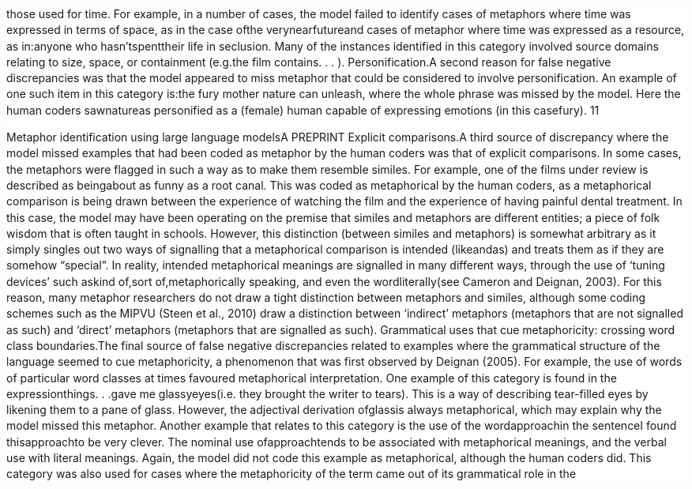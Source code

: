 those used for time. For example, in a number of cases, the model failed to identify cases of metaphors where time was
expressed in terms of space, as in the case ofthe verynearfutureand cases of metaphor where time was expressed
as a resource, as in:anyone who hasn’tspenttheir life in seclusion. Many of the instances identified in this category
involved source domains relating to size, space, or containment (e.g.the film contains. . . ).
Personification.A second reason for false negative discrepancies was that the model appeared to miss metaphor that
could be considered to involve personification. An example of one such item in this category is:the fury mother nature
can unleash, where the whole phrase was missed by the model. Here the human coders sawnatureas personified as a
(female) human capable of expressing emotions (in this casefury).
11

Metaphor identification using large language modelsA PREPRINT
Explicit comparisons.A third source of discrepancy where the model missed examples that had been coded as
metaphor by the human coders was that of explicit comparisons. In some cases, the metaphors were flagged in such a
way as to make them resemble similes. For example, one of the films under review is described as beingabout as funny
as a root canal. This was coded as metaphorical by the human coders, as a metaphorical comparison is being drawn
between the experience of watching the film and the experience of having painful dental treatment. In this case, the
model may have been operating on the premise that similes and metaphors are different entities; a piece of folk wisdom
that is often taught in schools. However, this distinction (between similes and metaphors) is somewhat arbitrary as it
simply singles out two ways of signalling that a metaphorical comparison is intended (likeandas) and treats them as if
they are somehow “special”. In reality, intended metaphorical meanings are signalled in many different ways, through
the use of ‘tuning devices’ such askind of,sort of,metaphorically speaking, and even the wordliterally(see Cameron
and Deignan, 2003). For this reason, many metaphor researchers do not draw a tight distinction between metaphors and
similes, although some coding schemes such as the MIPVU (Steen et al., 2010) draw a distinction between ‘indirect’
metaphors (metaphors that are not signalled as such) and ‘direct’ metaphors (metaphors that are signalled as such).
Grammatical uses that cue metaphoricity: crossing word class boundaries.The final source of false negative
discrepancies related to examples where the grammatical structure of the language seemed to cue metaphoricity, a
phenomenon that was first observed by Deignan (2005). For example, the use of words of particular word classes at
times favoured metaphorical interpretation. One example of this category is found in the expressionthings. . .gave me
glassyeyes(i.e. they brought the writer to tears). This is a way of describing tear-filled eyes by likening them to a pane
of glass. However, the adjectival derivation ofglassis always metaphorical, which may explain why the model missed
this metaphor.
Another example that relates to this category is the use of the wordapproachin the sentenceI found thisapproachto
be very clever. The nominal use ofapproachtends to be associated with metaphorical meanings, and the verbal use
with literal meanings. Again, the model did not code this example as metaphorical, although the human coders did.
This category was also used for cases where the metaphoricity of the term came out of its grammatical role in the